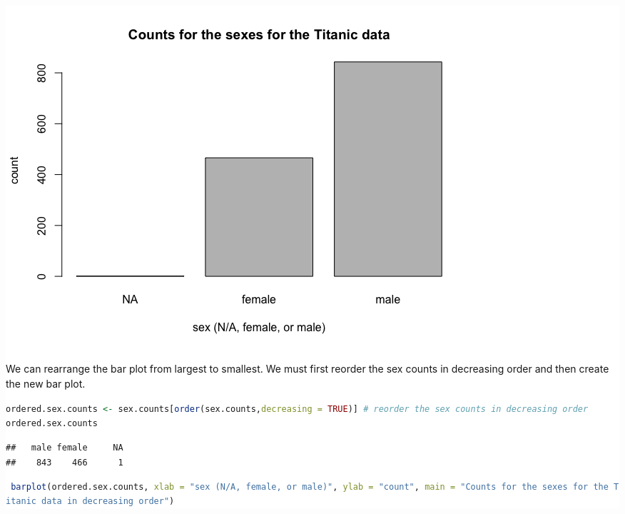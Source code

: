 ![](HW5-Titanic-exploration_files/figure-html/unnamed-chunk-19-1.png)

We can rearrange the bar plot from largest to smallest. We must first reorder the sex counts in decreasing order and then create the new bar plot.

```r
ordered.sex.counts <- sex.counts[order(sex.counts,decreasing = TRUE)] # reorder the sex counts in decreasing order
ordered.sex.counts
```

```
##   male female     NA 
##    843    466      1
```

```r
 barplot(ordered.sex.counts, xlab = "sex (N/A, female, or male)", ylab = "count", main = "Counts for the sexes for the Titanic data in decreasing order")
```
